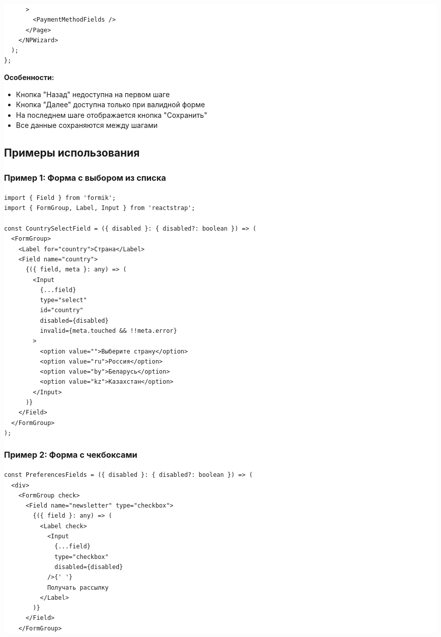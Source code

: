 ```tsx
      >
        <PaymentMethodFields />
      </Page>
    </NPWizard>
  );
};
```

**Особенности:**
- Кнопка "Назад" недоступна на первом шаге
- Кнопка "Далее" доступна только при валидной форме
- На последнем шаге отображается кнопка "Сохранить"
- Все данные сохраняются между шагами

## Примеры использования

### Пример 1: Форма с выбором из списка

```tsx
import { Field } from 'formik';
import { FormGroup, Label, Input } from 'reactstrap';

const CountrySelectField = ({ disabled }: { disabled?: boolean }) => (
  <FormGroup>
    <Label for="country">Страна</Label>
    <Field name="country">
      {({ field, meta }: any) => (
        <Input
          {...field}
          type="select"
          id="country"
          disabled={disabled}
          invalid={meta.touched && !!meta.error}
        >
          <option value="">Выберите страну</option>
          <option value="ru">Россия</option>
          <option value="by">Беларусь</option>
          <option value="kz">Казахстан</option>
        </Input>
      )}
    </Field>
  </FormGroup>
);
```

### Пример 2: Форма с чекбоксами

```tsx
const PreferencesFields = ({ disabled }: { disabled?: boolean }) => (
  <div>
    <FormGroup check>
      <Field name="newsletter" type="checkbox">
        {({ field }: any) => (
          <Label check>
            <Input
              {...field}
              type="checkbox"
              disabled={disabled}
            />{' '}
            Получать рассылку
          </Label>
        )}
      </Field>
    </FormGroup>
```